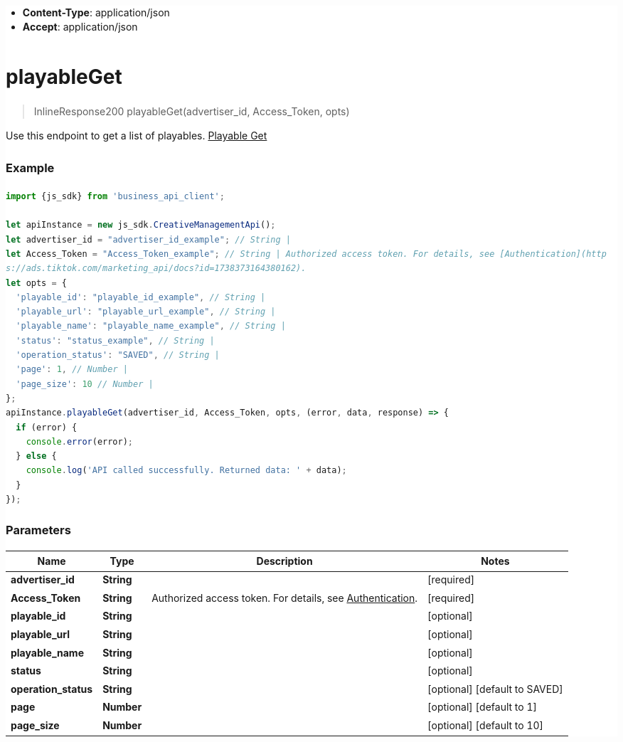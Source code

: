  - **Content-Type**: application/json
 - **Accept**: application/json

<a name="playableGet"></a>
# **playableGet**
> InlineResponse200 playableGet(advertiser_id, Access_Token, opts)

Use this endpoint to get a list of playables. [Playable Get](https://business-api.tiktok.com/portal/docs?id&#x3D;1737732758495234)

### Example
```javascript
import {js_sdk} from 'business_api_client';

let apiInstance = new js_sdk.CreativeManagementApi();
let advertiser_id = "advertiser_id_example"; // String | 
let Access_Token = "Access_Token_example"; // String | Authorized access token. For details, see [Authentication](https://ads.tiktok.com/marketing_api/docs?id=1738373164380162).
let opts = { 
  'playable_id': "playable_id_example", // String | 
  'playable_url': "playable_url_example", // String | 
  'playable_name': "playable_name_example", // String | 
  'status': "status_example", // String | 
  'operation_status': "SAVED", // String | 
  'page': 1, // Number | 
  'page_size': 10 // Number | 
};
apiInstance.playableGet(advertiser_id, Access_Token, opts, (error, data, response) => {
  if (error) {
    console.error(error);
  } else {
    console.log('API called successfully. Returned data: ' + data);
  }
});
```

### Parameters

Name | Type | Description  | Notes
------------- | ------------- | ------------- | -------------
 **advertiser_id** | **String**|  |[required]  
 **Access_Token** | **String**| Authorized access token. For details, see [Authentication](https://ads.tiktok.com/marketing_api/docs?id&#x3D;1738373164380162). |[required]  
 **playable_id** | **String**|  | [optional] 
 **playable_url** | **String**|  | [optional] 
 **playable_name** | **String**|  | [optional] 
 **status** | **String**|  | [optional] 
 **operation_status** | **String**|  | [optional] [default to SAVED]
 **page** | **Number**|  | [optional] [default to 1]
 **page_size** | **Number**|  | [optional] [default to 10]
